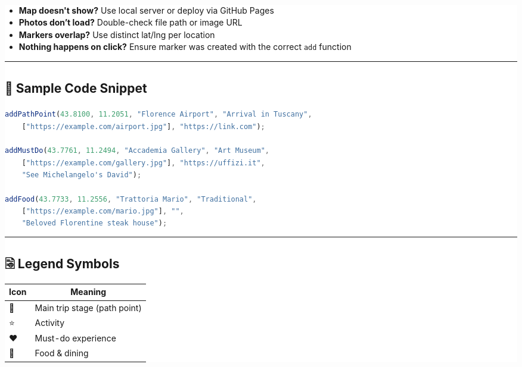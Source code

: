 * **Map doesn't show?** Use local server or deploy via GitHub Pages
* **Photos don’t load?** Double-check file path or image URL
* **Markers overlap?** Use distinct lat/lng per location
* **Nothing happens on click?** Ensure marker was created with the correct `add` function

---

## 🧪 Sample Code Snippet

```js
addPathPoint(43.8100, 11.2051, "Florence Airport", "Arrival in Tuscany",
    ["https://example.com/airport.jpg"], "https://link.com");

addMustDo(43.7761, 11.2494, "Accademia Gallery", "Art Museum",
    ["https://example.com/gallery.jpg"], "https://uffizi.it",
    "See Michelangelo's David");

addFood(43.7733, 11.2556, "Trattoria Mario", "Traditional",
    ["https://example.com/mario.jpg"], "",
    "Beloved Florentine steak house");
```

---

## 🗟 Legend Symbols

| Icon | Meaning                      |
| ---- | ---------------------------- |
| 📍   | Main trip stage (path point) |
| ⭐    | Activity                     |
| ❤️   | Must-do experience           |
| 🍕   | Food & dining                |
